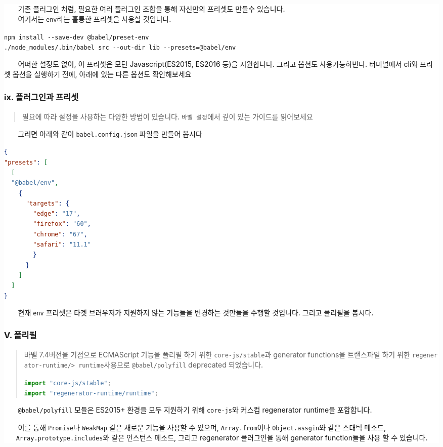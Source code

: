 &nbsp;&nbsp;&nbsp;&nbsp;&nbsp;&nbsp; 기존 플러그인 처럼, 필요한 여러 플러그인 조합을 통해 자신만의 프리셋도 만들수 있습니다.<br/>
&nbsp;&nbsp;&nbsp;&nbsp;&nbsp;&nbsp; 여기서는 <code>env</code>라는 훌륭한 프리셋을 사용할 것입니다.

```shell
npm install --save-dev @babel/preset-env
./node_modules/.bin/babel src --out-dir lib --presets=@babel/env
```
&nbsp;&nbsp;&nbsp;&nbsp;&nbsp;&nbsp; 어떠한 설정도 없이, 이 프리셋은 모던 Javascript(ES2015, ES2016 등)을 지원합니다. 그리고 옵션도 사용가능하빈다. 터미널에서 cli와 프리셋 옵션을 실행하기 전에, 아래에 있는 다른 옵션도 확인해보세요

### ⅸ. 플러그인과 프리셋
<blockquote style="margin-left:20px">
필요에 따라 설정을 사용하는 다양한 방법이 있습니다. <code>바벨 설정</code>에서 깊이 있는 가이드를 읽어보세요
</blockquote>

&nbsp;&nbsp;&nbsp;&nbsp;&nbsp;&nbsp; 그러면 아래와 같이 <code>babel.config.json</code> 파일을 만들어 봅시다

```json
{
"presets": [
  [
  "@babel/env",
    {
      "targets": {
        "edge": "17",
        "firefox": "60",
        "chrome": "67",
        "safari": "11.1"
        }
      }
    ]
  ]
}
```
&nbsp;&nbsp;&nbsp;&nbsp;&nbsp;&nbsp; 현재 <code>env</code> 프리셋은 타겟 브러우저가 지원하지 않는 기능들을 변경하는 것만들을 수행할 것입니다. 그리고 폴리필을 봅시다.

### Ⅴ. 폴리필

> 바벨 7.4버전을 기점으로 ECMAScript 기능을 폴리필 하기 위한 <code>core-js/stable</code>과 generator functions을 트랜스파일 하기 위한 <code>regenerator-runtime/> runtime</code>사용으로 <code>@babel/polyfill</code> deprecated 되었습니다.
>
> ```javascript
> import "core-js/stable";
> import "regenerator-runtime/runtime";
> ```

&nbsp;&nbsp;&nbsp;&nbsp;&nbsp;&nbsp; <code>@babel/polyfill</code> 모듈은 ES2015+ 환경을 모두 지원하기 위해 <code>core-js</code>와 커스컴 regenerator runtime을 포함합니다.
<br/>

&nbsp;&nbsp;&nbsp;&nbsp;&nbsp;&nbsp; 이를 통해 <code>Promise</code>나 <code>WeakMap</code> 같은 새로운 기능을 사용할 수 있으며, <code>Array.from</code>이나 <code>Object.assgin</code>와 같은 스태틱 메소드, <br/>
&nbsp;&nbsp;&nbsp;&nbsp;&nbsp;&nbsp;<code>Array.prototype.includes</code>와 같은 인스턴스 메소드, 그리고 regenerator 플러그인을 통해 generator function들을 사용 할 수 있습니다.
<br/>
